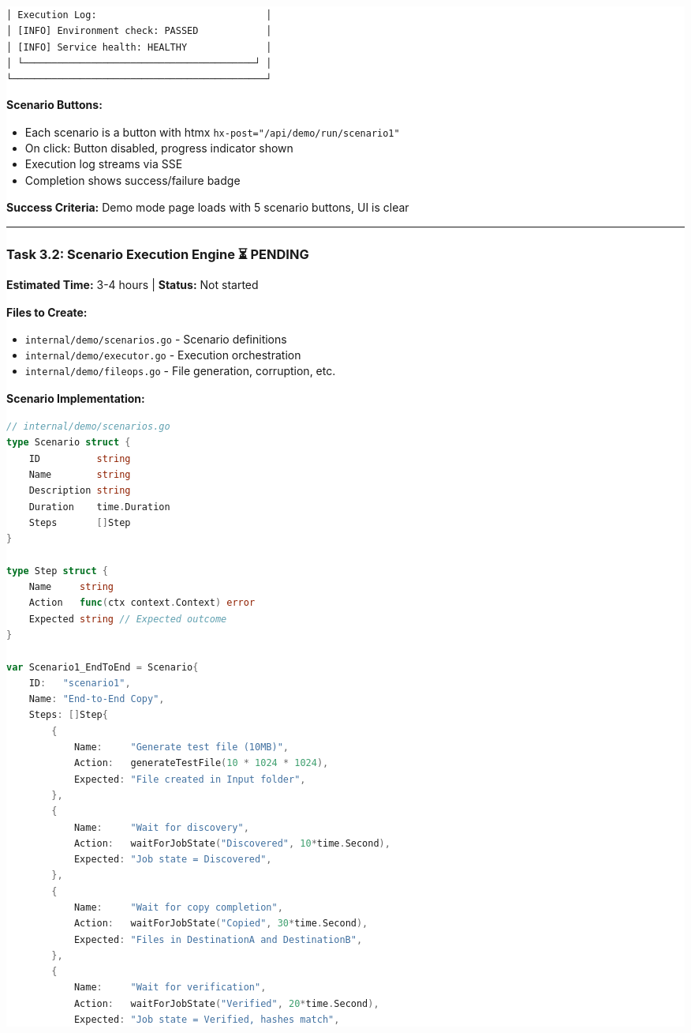 ```
│ Execution Log:                              │
│ [INFO] Environment check: PASSED            │
│ [INFO] Service health: HEALTHY              │
│ └─────────────────────────────────────────┘ │
└─────────────────────────────────────────────┘
```

**Scenario Buttons:**
- Each scenario is a button with htmx `hx-post="/api/demo/run/scenario1"`
- On click: Button disabled, progress indicator shown
- Execution log streams via SSE
- Completion shows success/failure badge

**Success Criteria:** Demo mode page loads with 5 scenario buttons, UI is clear

---

### Task 3.2: Scenario Execution Engine ⏳ PENDING
**Estimated Time:** 3-4 hours | **Status:** Not started

**Files to Create:**
- `internal/demo/scenarios.go` - Scenario definitions
- `internal/demo/executor.go` - Execution orchestration
- `internal/demo/fileops.go` - File generation, corruption, etc.

**Scenario Implementation:**
```go
// internal/demo/scenarios.go
type Scenario struct {
    ID          string
    Name        string
    Description string
    Duration    time.Duration
    Steps       []Step
}

type Step struct {
    Name     string
    Action   func(ctx context.Context) error
    Expected string // Expected outcome
}

var Scenario1_EndToEnd = Scenario{
    ID:   "scenario1",
    Name: "End-to-End Copy",
    Steps: []Step{
        {
            Name:     "Generate test file (10MB)",
            Action:   generateTestFile(10 * 1024 * 1024),
            Expected: "File created in Input folder",
        },
        {
            Name:     "Wait for discovery",
            Action:   waitForJobState("Discovered", 10*time.Second),
            Expected: "Job state = Discovered",
        },
        {
            Name:     "Wait for copy completion",
            Action:   waitForJobState("Copied", 30*time.Second),
            Expected: "Files in DestinationA and DestinationB",
        },
        {
            Name:     "Wait for verification",
            Action:   waitForJobState("Verified", 20*time.Second),
            Expected: "Job state = Verified, hashes match",
```